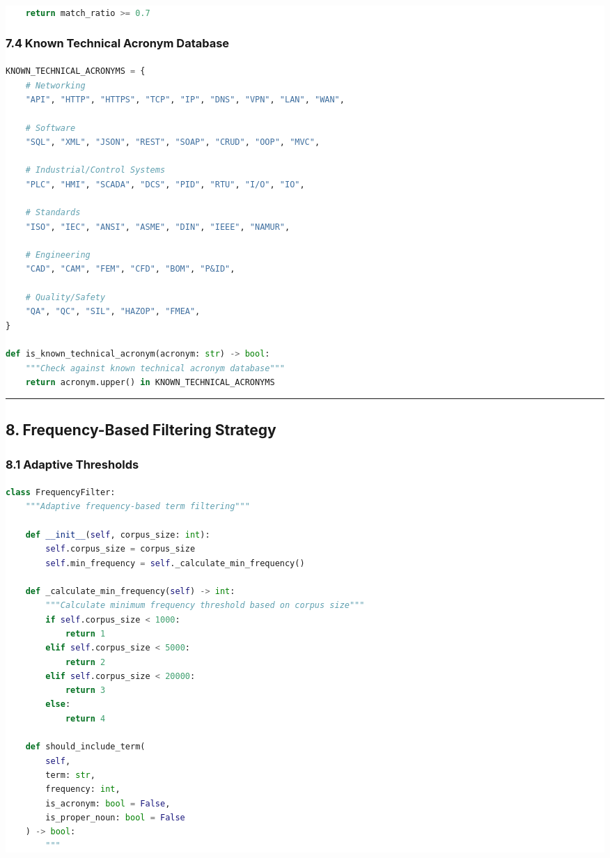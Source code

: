 ```python
    return match_ratio >= 0.7
```

### 7.4 Known Technical Acronym Database

```python
KNOWN_TECHNICAL_ACRONYMS = {
    # Networking
    "API", "HTTP", "HTTPS", "TCP", "IP", "DNS", "VPN", "LAN", "WAN",

    # Software
    "SQL", "XML", "JSON", "REST", "SOAP", "CRUD", "OOP", "MVC",

    # Industrial/Control Systems
    "PLC", "HMI", "SCADA", "DCS", "PID", "RTU", "I/O", "IO",

    # Standards
    "ISO", "IEC", "ANSI", "ASME", "DIN", "IEEE", "NAMUR",

    # Engineering
    "CAD", "CAM", "FEM", "CFD", "BOM", "P&ID",

    # Quality/Safety
    "QA", "QC", "SIL", "HAZOP", "FMEA",
}

def is_known_technical_acronym(acronym: str) -> bool:
    """Check against known technical acronym database"""
    return acronym.upper() in KNOWN_TECHNICAL_ACRONYMS
```

---

## 8. Frequency-Based Filtering Strategy

### 8.1 Adaptive Thresholds

```python
class FrequencyFilter:
    """Adaptive frequency-based term filtering"""

    def __init__(self, corpus_size: int):
        self.corpus_size = corpus_size
        self.min_frequency = self._calculate_min_frequency()

    def _calculate_min_frequency(self) -> int:
        """Calculate minimum frequency threshold based on corpus size"""
        if self.corpus_size < 1000:
            return 1
        elif self.corpus_size < 5000:
            return 2
        elif self.corpus_size < 20000:
            return 3
        else:
            return 4

    def should_include_term(
        self,
        term: str,
        frequency: int,
        is_acronym: bool = False,
        is_proper_noun: bool = False
    ) -> bool:
        """
```
